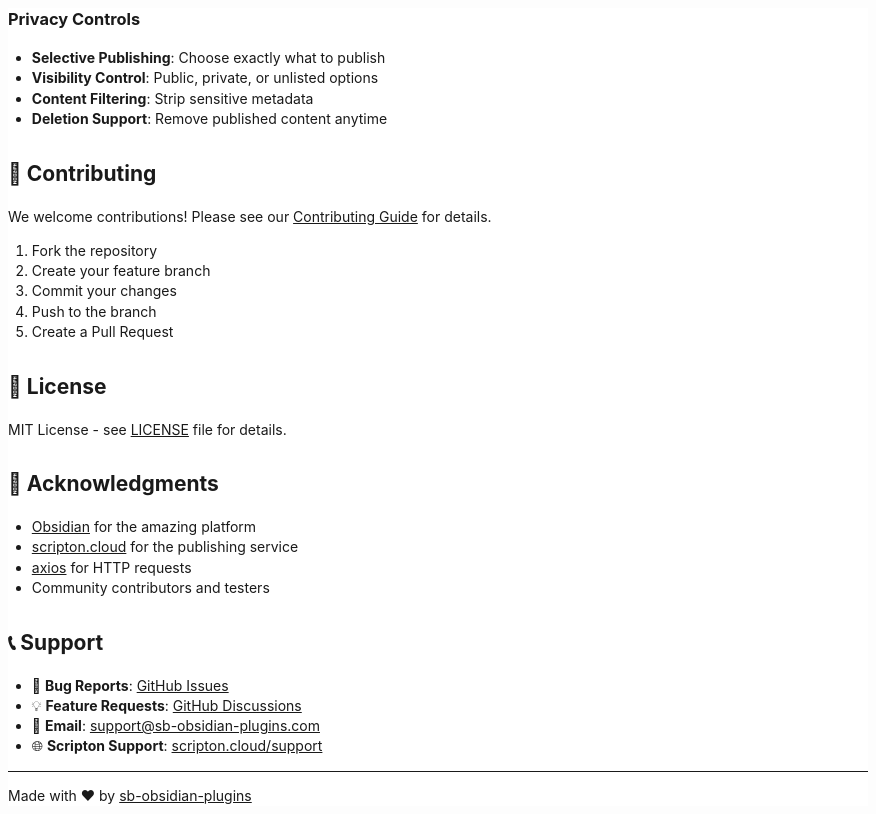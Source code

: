 ### Privacy Controls

- **Selective Publishing**: Choose exactly what to publish
- **Visibility Control**: Public, private, or unlisted options
- **Content Filtering**: Strip sensitive metadata
- **Deletion Support**: Remove published content anytime

## 🤝 Contributing

We welcome contributions! Please see our [Contributing Guide](CONTRIBUTING.md) for details.

1. Fork the repository
2. Create your feature branch
3. Commit your changes
4. Push to the branch
5. Create a Pull Request

## 📄 License

MIT License - see [LICENSE](LICENSE) file for details.

## 🙏 Acknowledgments

- [Obsidian](https://obsidian.md) for the amazing platform
- [scripton.cloud](https://scripton.cloud) for the publishing service
- [axios](https://github.com/axios/axios) for HTTP requests
- Community contributors and testers

## 📞 Support

- 🐛 **Bug Reports**: [GitHub Issues](https://github.com/sb-obsidian-plugins/obsidian-publisher-scripton/issues)
- 💡 **Feature Requests**: [GitHub Discussions](https://github.com/sb-obsidian-plugins/obsidian-publisher-scripton/discussions)
- 📧 **Email**: support@sb-obsidian-plugins.com
- 🌐 **Scripton Support**: [scripton.cloud/support](https://scripton.cloud/support)

---

Made with ❤️ by [sb-obsidian-plugins](https://github.com/sb-obsidian-plugins)
